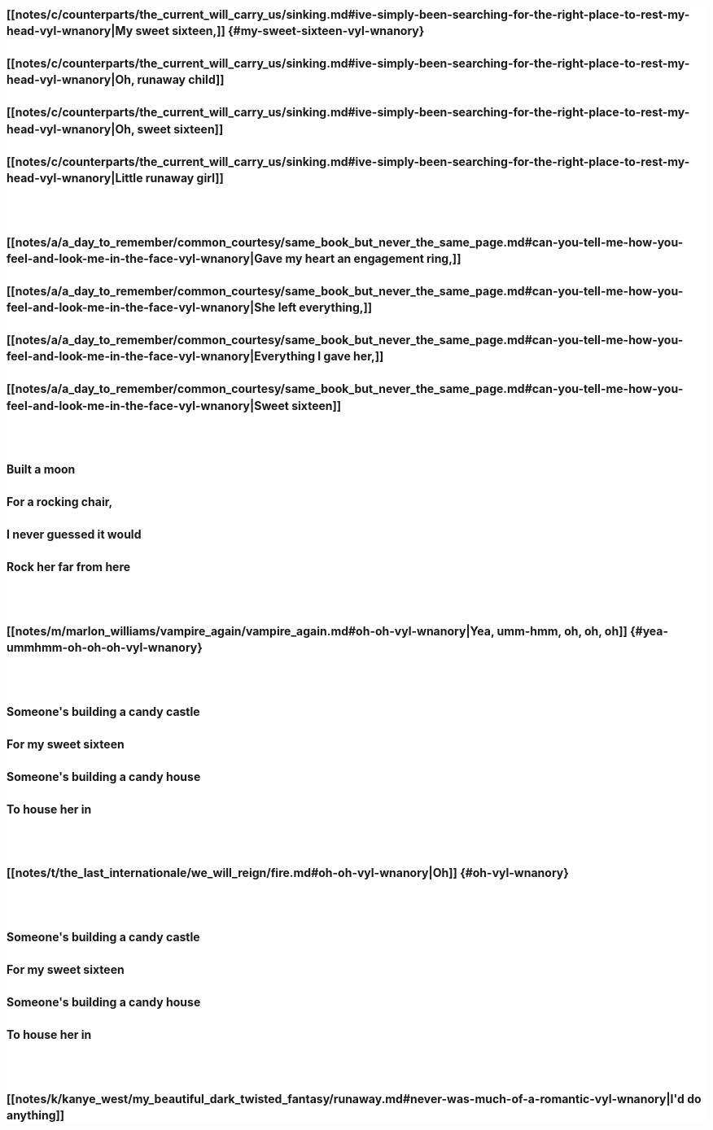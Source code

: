 #### [[notes/c/counterparts/the_current_will_carry_us/sinking.md#ive-simply-been-searching-for-the-right-place-to-rest-my-head-vyl-wnanory|My sweet sixteen,]] {#my-sweet-sixteen-vyl-wnanory}
#### [[notes/c/counterparts/the_current_will_carry_us/sinking.md#ive-simply-been-searching-for-the-right-place-to-rest-my-head-vyl-wnanory|Oh, runaway child]]
#### [[notes/c/counterparts/the_current_will_carry_us/sinking.md#ive-simply-been-searching-for-the-right-place-to-rest-my-head-vyl-wnanory|Oh, sweet sixteen]]
#### [[notes/c/counterparts/the_current_will_carry_us/sinking.md#ive-simply-been-searching-for-the-right-place-to-rest-my-head-vyl-wnanory|Little runaway girl]]
&nbsp;
#### [[notes/a/a_day_to_remember/common_courtesy/same_book_but_never_the_same_page.md#can-you-tell-me-how-you-feel-and-look-me-in-the-face-vyl-wnanory|Gave my heart an engagement ring,]]
#### [[notes/a/a_day_to_remember/common_courtesy/same_book_but_never_the_same_page.md#can-you-tell-me-how-you-feel-and-look-me-in-the-face-vyl-wnanory|She left everything,]]
#### [[notes/a/a_day_to_remember/common_courtesy/same_book_but_never_the_same_page.md#can-you-tell-me-how-you-feel-and-look-me-in-the-face-vyl-wnanory|Everything I gave her,]]
#### [[notes/a/a_day_to_remember/common_courtesy/same_book_but_never_the_same_page.md#can-you-tell-me-how-you-feel-and-look-me-in-the-face-vyl-wnanory|Sweet sixteen]]
&nbsp;
#### Built a moon
#### For a rocking chair,
#### I never guessed it would
#### Rock her far from here
&nbsp;
#### [[notes/m/marlon_williams/vampire_again/vampire_again.md#oh-oh-vyl-wnanory|Yea, umm-hmm, oh, oh, oh]] {#yea-ummhmm-oh-oh-oh-vyl-wnanory}
&nbsp;
#### Someone's building a candy castle
#### For my sweet sixteen
#### Someone's building a candy house
#### To house her in
&nbsp;
#### [[notes/t/the_last_internationale/we_will_reign/fire.md#oh-oh-vyl-wnanory|Oh]] {#oh-vyl-wnanory}
&nbsp;
#### Someone's building a candy castle
#### For my sweet sixteen
#### Someone's building a candy house
#### To house her in
&nbsp;
#### [[notes/k/kanye_west/my_beautiful_dark_twisted_fantasy/runaway.md#never-was-much-of-a-romantic-vyl-wnanory|I'd do anything]]
